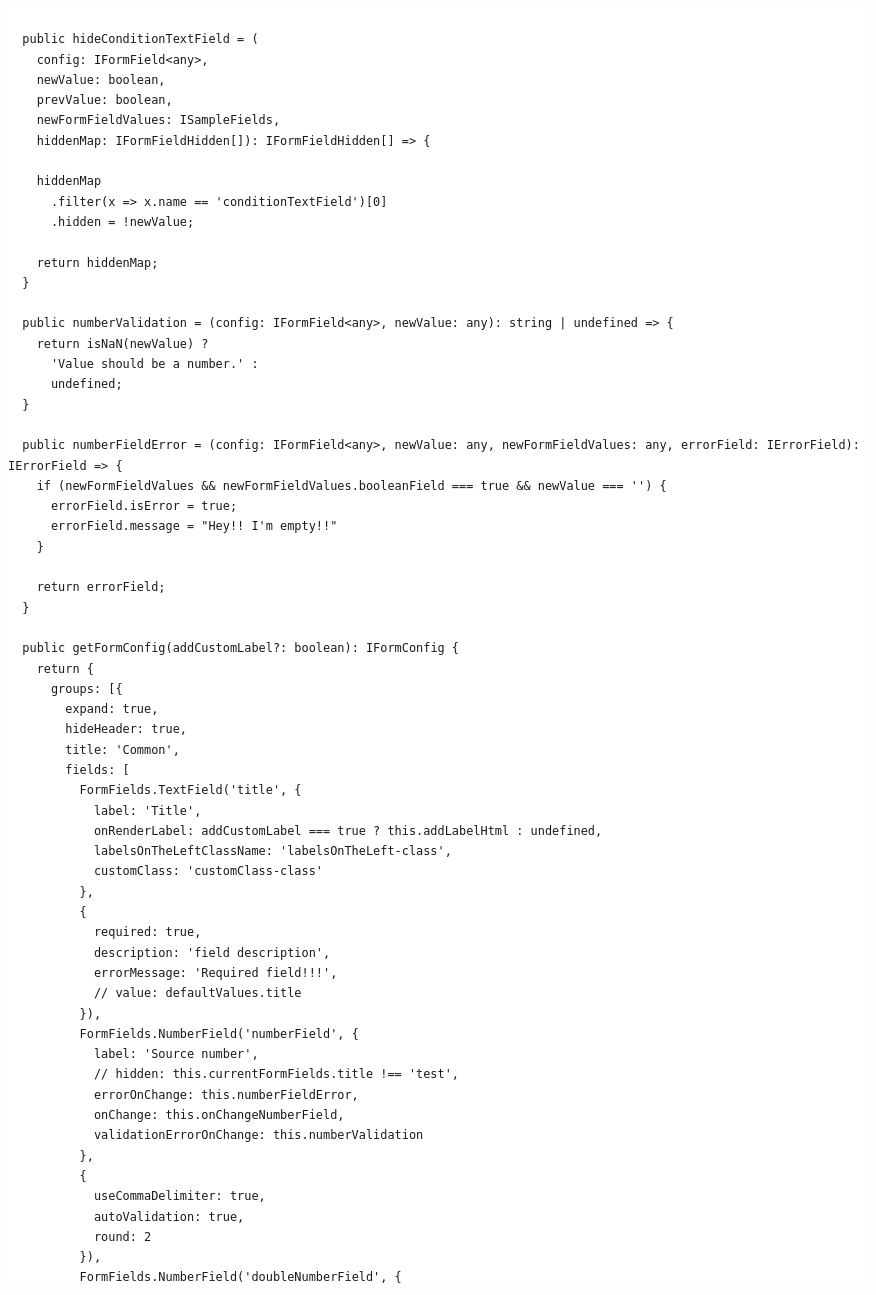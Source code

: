 ```tsx

  public hideConditionTextField = (
    config: IFormField<any>, 
    newValue: boolean, 
    prevValue: boolean, 
    newFormFieldValues: ISampleFields, 
    hiddenMap: IFormFieldHidden[]): IFormFieldHidden[] => {

    hiddenMap
      .filter(x => x.name == 'conditionTextField')[0]
      .hidden = !newValue;

    return hiddenMap;
  }

  public numberValidation = (config: IFormField<any>, newValue: any): string | undefined => {
    return isNaN(newValue) ? 
      'Value should be a number.' : 
      undefined;
  }

  public numberFieldError = (config: IFormField<any>, newValue: any, newFormFieldValues: any, errorField: IErrorField): IErrorField => {
    if (newFormFieldValues && newFormFieldValues.booleanField === true && newValue === '') {
      errorField.isError = true;
      errorField.message = "Hey!! I'm empty!!"
    }

    return errorField;
  }

  public getFormConfig(addCustomLabel?: boolean): IFormConfig {
    return {
      groups: [{
        expand: true,
        hideHeader: true,
        title: 'Common',
        fields: [
          FormFields.TextField('title', {
            label: 'Title',
            onRenderLabel: addCustomLabel === true ? this.addLabelHtml : undefined,
            labelsOnTheLeftClassName: 'labelsOnTheLeft-class',
            customClass: 'customClass-class'
          },
          {
            required: true,
            description: 'field description',
            errorMessage: 'Required field!!!',
            // value: defaultValues.title
          }),
          FormFields.NumberField('numberField', {
            label: 'Source number',
            // hidden: this.currentFormFields.title !== 'test',
            errorOnChange: this.numberFieldError,
            onChange: this.onChangeNumberField,
            validationErrorOnChange: this.numberValidation
          },
          {
            useCommaDelimiter: true,
            autoValidation: true,
            round: 2
          }),
          FormFields.NumberField('doubleNumberField', {
```